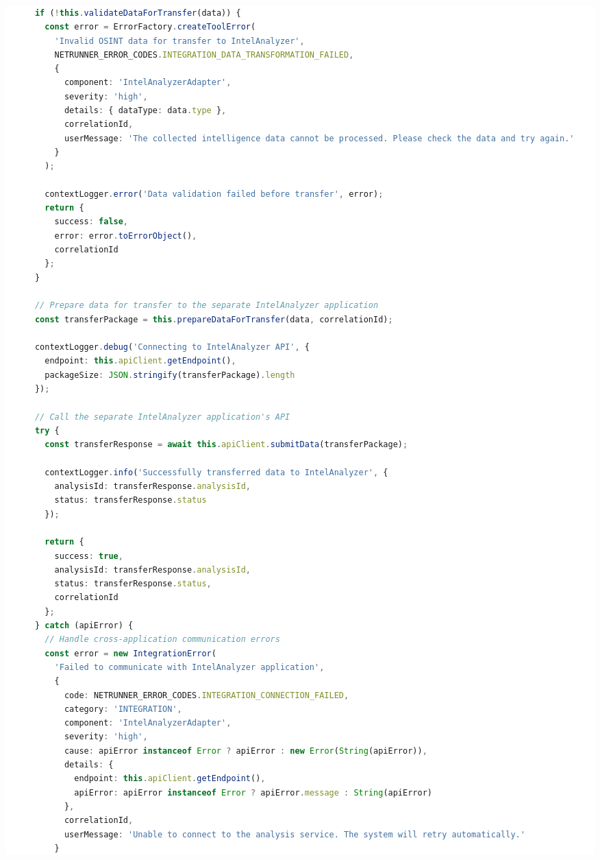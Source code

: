 ```typescript
      if (!this.validateDataForTransfer(data)) {
        const error = ErrorFactory.createToolError(
          'Invalid OSINT data for transfer to IntelAnalyzer',
          NETRUNNER_ERROR_CODES.INTEGRATION_DATA_TRANSFORMATION_FAILED,
          {
            component: 'IntelAnalyzerAdapter',
            severity: 'high',
            details: { dataType: data.type },
            correlationId,
            userMessage: 'The collected intelligence data cannot be processed. Please check the data and try again.'
          }
        );
        
        contextLogger.error('Data validation failed before transfer', error);
        return {
          success: false,
          error: error.toErrorObject(),
          correlationId
        };
      }
      
      // Prepare data for transfer to the separate IntelAnalyzer application
      const transferPackage = this.prepareDataForTransfer(data, correlationId);
      
      contextLogger.debug('Connecting to IntelAnalyzer API', {
        endpoint: this.apiClient.getEndpoint(),
        packageSize: JSON.stringify(transferPackage).length
      });
      
      // Call the separate IntelAnalyzer application's API
      try {
        const transferResponse = await this.apiClient.submitData(transferPackage);
        
        contextLogger.info('Successfully transferred data to IntelAnalyzer', {
          analysisId: transferResponse.analysisId,
          status: transferResponse.status
        });
        
        return {
          success: true,
          analysisId: transferResponse.analysisId,
          status: transferResponse.status,
          correlationId
        };
      } catch (apiError) {
        // Handle cross-application communication errors
        const error = new IntegrationError(
          'Failed to communicate with IntelAnalyzer application',
          {
            code: NETRUNNER_ERROR_CODES.INTEGRATION_CONNECTION_FAILED,
            category: 'INTEGRATION',
            component: 'IntelAnalyzerAdapter',
            severity: 'high',
            cause: apiError instanceof Error ? apiError : new Error(String(apiError)),
            details: { 
              endpoint: this.apiClient.getEndpoint(),
              apiError: apiError instanceof Error ? apiError.message : String(apiError)
            },
            correlationId,
            userMessage: 'Unable to connect to the analysis service. The system will retry automatically.'
          }
```